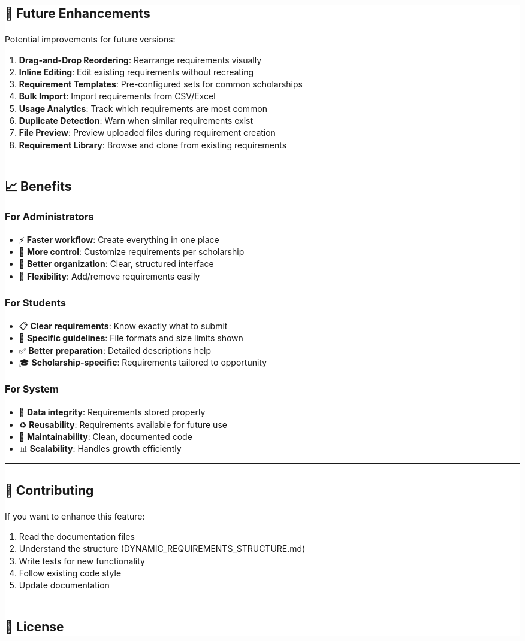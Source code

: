 
## 🔮 Future Enhancements

Potential improvements for future versions:

1. **Drag-and-Drop Reordering**: Rearrange requirements visually
2. **Inline Editing**: Edit existing requirements without recreating
3. **Requirement Templates**: Pre-configured sets for common scholarships
4. **Bulk Import**: Import requirements from CSV/Excel
5. **Usage Analytics**: Track which requirements are most common
6. **Duplicate Detection**: Warn when similar requirements exist
7. **File Preview**: Preview uploaded files during requirement creation
8. **Requirement Library**: Browse and clone from existing requirements

---

## 📈 Benefits

### For Administrators
- ⚡ **Faster workflow**: Create everything in one place
- 🎯 **More control**: Customize requirements per scholarship
- 📝 **Better organization**: Clear, structured interface
- 🔄 **Flexibility**: Add/remove requirements easily

### For Students
- 📋 **Clear requirements**: Know exactly what to submit
- 📏 **Specific guidelines**: File formats and size limits shown
- ✅ **Better preparation**: Detailed descriptions help
- 🎓 **Scholarship-specific**: Requirements tailored to opportunity

### For System
- 💾 **Data integrity**: Requirements stored properly
- ♻️ **Reusability**: Requirements available for future use
- 🔧 **Maintainability**: Clean, documented code
- 📊 **Scalability**: Handles growth efficiently

---

## 🤝 Contributing

If you want to enhance this feature:

1. Read the documentation files
2. Understand the structure (DYNAMIC_REQUIREMENTS_STRUCTURE.md)
3. Write tests for new functionality
4. Follow existing code style
5. Update documentation

---

## 📝 License

